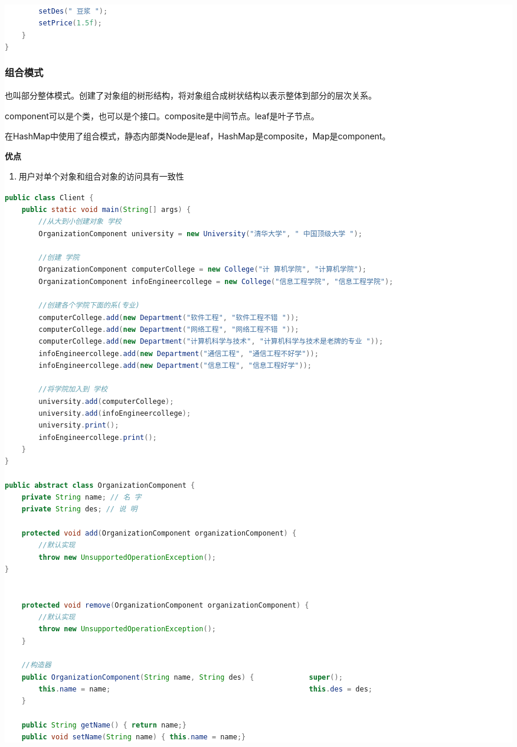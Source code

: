 ```java
        setDes(" 豆浆	"); 
        setPrice(1.5f);
    }
}
```

### 组合模式

也叫部分整体模式。创建了对象组的树形结构，将对象组合成树状结构以表示整体到部分的层次关系。

component可以是个类，也可以是个接口。composite是中间节点。leaf是叶子节点。

在HashMap中使用了组合模式，静态内部类Node是leaf，HashMap是composite，Map是component。

**优点**

1. 用户对单个对象和组合对象的访问具有一致性

```java
public class Client {
    public static void main(String[] args) {
    	//从大到小创建对象 学校
    	OrganizationComponent university = new University("清华大学", " 中国顶级大学 ");

    	//创建 学院
    	OrganizationComponent computerCollege = new College("计 算机学院", "计算机学院"); 
        OrganizationComponent infoEngineercollege = new College("信息工程学院", "信息工程学院");

        //创建各个学院下面的系(专业)
        computerCollege.add(new Department("软件工程", "软件工程不错 ")); 
        computerCollege.add(new Department("网络工程", "网络工程不错 "));
        computerCollege.add(new Department("计算机科学与技术", "计算机科学与技术是老牌的专业 "));
        infoEngineercollege.add(new Department("通信工程", "通信工程不好学")); 
        infoEngineercollege.add(new Department("信息工程", "信息工程好学"));

    	//将学院加入到 学校
        university.add(computerCollege); 		
        university.add(infoEngineercollege);
    	university.print(); 
        infoEngineercollege.print();
    }
}

public abstract class OrganizationComponent { 
    private String name; // 名 字
	private String des; // 说 明
 
	protected void add(OrganizationComponent organizationComponent) {
		//默认实现
		throw new UnsupportedOperationException();
}


	protected void remove(OrganizationComponent organizationComponent) {
		//默认实现
		throw new UnsupportedOperationException();
	}

    //构造器
    public OrganizationComponent(String name, String des) { 			super();
    	this.name = name;                                               this.des = des;
    }

	public String getName() { return name;}
	public void setName(String name) { this.name = name;}

```